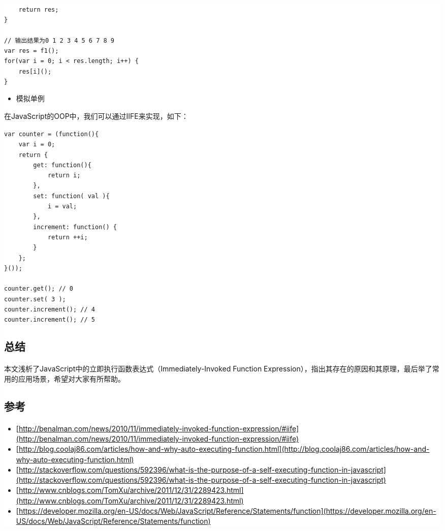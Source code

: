 		return res;
	}

	// 输出结果为0 1 2 3 4 5 6 7 8 9
	var res = f1();
	for(var i = 0; i < res.length; i++) {
		res[i]();
	}

* 模拟单例

在JavaScript的OOP中，我们可以通过IIFE来实现，如下：

	var counter = (function(){
		var i = 0;
		return {
			get: function(){
				return i;
			},
			set: function( val ){
				i = val;
			},
			increment: function() {
				return ++i;
			}
		};
	}());

	counter.get(); // 0
	counter.set( 3 );
	counter.increment(); // 4
	counter.increment(); // 5

## 总结
本文浅析了JavaScript中的立即执行函数表达式（Immediately-Invoked Function Expression），指出其存在的原因和其原理，最后举了常用的应用场景，希望对大家有所帮助。

## 参考

* [http://benalman.com/news/2010/11/immediately-invoked-function-expression/#iife](http://benalman.com/news/2010/11/immediately-invoked-function-expression/#iife)  
* [http://blog.coolaj86.com/articles/how-and-why-auto-executing-function.html](http://blog.coolaj86.com/articles/how-and-why-auto-executing-function.html)  
* [http://stackoverflow.com/questions/592396/what-is-the-purpose-of-a-self-executing-function-in-javascript](http://stackoverflow.com/questions/592396/what-is-the-purpose-of-a-self-executing-function-in-javascript)  
* [http://www.cnblogs.com/TomXu/archive/2011/12/31/2289423.html](http://www.cnblogs.com/TomXu/archive/2011/12/31/2289423.html)  
* [https://developer.mozilla.org/en-US/docs/Web/JavaScript/Reference/Statements/function](https://developer.mozilla.org/en-US/docs/Web/JavaScript/Reference/Statements/function)
